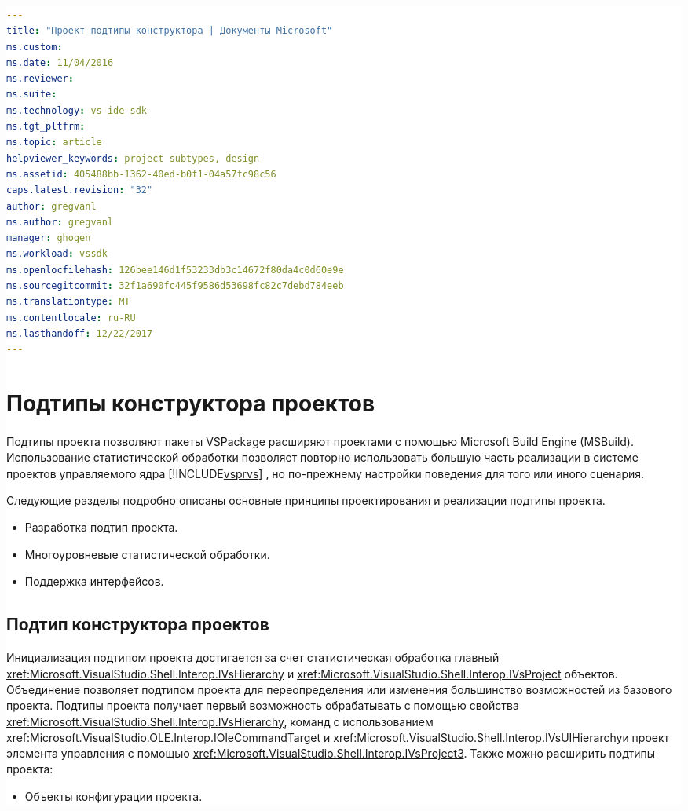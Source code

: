 ```yaml
---
title: "Проект подтипы конструктора | Документы Microsoft"
ms.custom: 
ms.date: 11/04/2016
ms.reviewer: 
ms.suite: 
ms.technology: vs-ide-sdk
ms.tgt_pltfrm: 
ms.topic: article
helpviewer_keywords: project subtypes, design
ms.assetid: 405488bb-1362-40ed-b0f1-04a57fc98c56
caps.latest.revision: "32"
author: gregvanl
ms.author: gregvanl
manager: ghogen
ms.workload: vssdk
ms.openlocfilehash: 126bee146d1f53233db3c14672f80da4c0d60e9e
ms.sourcegitcommit: 32f1a690fc445f9586d53698fc82c7debd784eeb
ms.translationtype: MT
ms.contentlocale: ru-RU
ms.lasthandoff: 12/22/2017
---
```

# <a name="project-subtypes-design"></a>Подтипы конструктора проектов
Подтипы проекта позволяют пакеты VSPackage расширяют проектами с помощью Microsoft Build Engine (MSBuild). Использование статистической обработки позволяет повторно использовать большую часть реализации в системе проектов управляемого ядра [!INCLUDE[vsprvs](../../code-quality/includes/vsprvs_md.md)] , но по-прежнему настройки поведения для того или иного сценария.  
  
 Следующие разделы подробно описаны основные принципы проектирования и реализации подтипы проекта.  
  
-   Разработка подтип проекта.  
  
-   Многоуровневые статистической обработки.  
  
-   Поддержка интерфейсов.  
  
## <a name="project-subtype-design"></a>Подтип конструктора проектов  
 Инициализация подтипом проекта достигается за счет статистическая обработка главный <xref:Microsoft.VisualStudio.Shell.Interop.IVsHierarchy> и <xref:Microsoft.VisualStudio.Shell.Interop.IVsProject> объектов. Объединение позволяет подтипом проекта для переопределения или изменения большинство возможностей из базового проекта. Подтипы проекта получает первый возможность обрабатывать с помощью свойства <xref:Microsoft.VisualStudio.Shell.Interop.IVsHierarchy>, команд с использованием <xref:Microsoft.VisualStudio.OLE.Interop.IOleCommandTarget> и <xref:Microsoft.VisualStudio.Shell.Interop.IVsUIHierarchy>и проект элемента управления с помощью <xref:Microsoft.VisualStudio.Shell.Interop.IVsProject3>. Также можно расширить подтипы проекта:  
  
-   Объекты конфигурации проекта.  
  